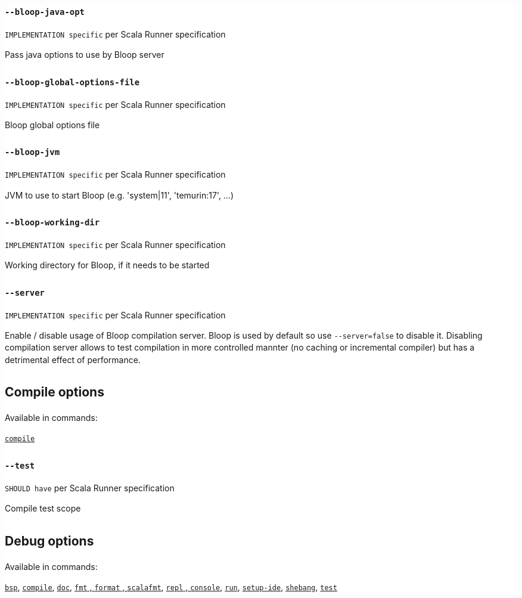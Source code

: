 ### `--bloop-java-opt`

`IMPLEMENTATION specific` per Scala Runner specification

Pass java options to use by Bloop server

### `--bloop-global-options-file`

`IMPLEMENTATION specific` per Scala Runner specification

Bloop global options file

### `--bloop-jvm`

`IMPLEMENTATION specific` per Scala Runner specification

JVM to use to start Bloop (e.g. 'system|11', 'temurin:17', …)

### `--bloop-working-dir`

`IMPLEMENTATION specific` per Scala Runner specification

Working directory for Bloop, if it needs to be started

### `--server`

`IMPLEMENTATION specific` per Scala Runner specification

Enable / disable usage of Bloop compilation server. Bloop is used by default so use `--server=false` to disable it. Disabling compilation server allows to test compilation in more controlled mannter (no caching or incremental compiler) but has a detrimental effect of performance.

## Compile options

Available in commands:

[`compile`](./commands.md#compile)



### `--test`

`SHOULD have` per Scala Runner specification

Compile test scope

## Debug options

Available in commands:

[`bsp`](./commands.md#bsp), [`compile`](./commands.md#compile), [`doc`](./commands.md#doc), [`fmt` , `format` , `scalafmt`](./commands.md#fmt), [`repl` , `console`](./commands.md#repl), [`run`](./commands.md#run), [`setup-ide`](./commands.md#setup-ide), [`shebang`](./commands.md#shebang), [`test`](./commands.md#test)


